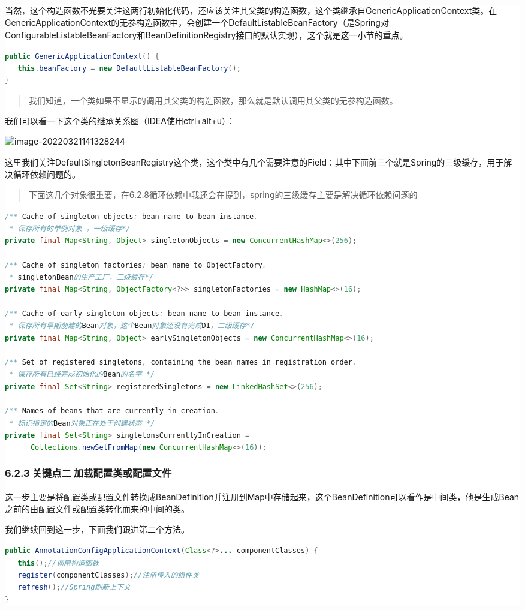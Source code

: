当然，这个构造函数不光要关注这两行初始化代码，还应该关注其父类的构造函数，这个类继承自GenericApplicationContext类。在GenericApplicationContext的无参构造函数中，会创建一个DefaultListableBeanFactory（是Spring对ConfigurableListableBeanFactory和BeanDefinitionRegistry接口的默认实现），这个就是这一小节的重点。

```java
public GenericApplicationContext() {
   this.beanFactory = new DefaultListableBeanFactory();
}
```

> 我们知道，一个类如果不显示的调用其父类的构造函数，那么就是默认调用其父类的无参构造函数。

我们可以看一下这个类的继承关系图（IDEA使用ctrl+alt+u）：

![image-20220321141328244](https://mypic-12138.oss-cn-beijing.aliyuncs.com/blog/picgo/image-20220321141328244.png)

这里我们关注DefaultSingletonBeanRegistry这个类，这个类中有几个需要注意的Field：其中下面前三个就是Spring的三级缓存，用于解决循环依赖问题的。

> 下面这几个对象很重要，在6.2.8循环依赖中我还会在提到，spring的三级缓存主要是解决循环依赖问题的

```java
/** Cache of singleton objects: bean name to bean instance.
 * 保存所有的单例对象 ，一级缓存*/
private final Map<String, Object> singletonObjects = new ConcurrentHashMap<>(256);

/** Cache of singleton factories: bean name to ObjectFactory.
 * singletonBean的生产工厂，三级缓存*/
private final Map<String, ObjectFactory<?>> singletonFactories = new HashMap<>(16);

/** Cache of early singleton objects: bean name to bean instance.
 * 保存所有早期创建的Bean对象，这个Bean对象还没有完成DI，二级缓存*/
private final Map<String, Object> earlySingletonObjects = new ConcurrentHashMap<>(16);

/** Set of registered singletons, containing the bean names in registration order.
 * 保存所有已经完成初始化的Bean的名字 */
private final Set<String> registeredSingletons = new LinkedHashSet<>(256);

/** Names of beans that are currently in creation.
 * 标识指定的Bean对象正在处于创建状态 */
private final Set<String> singletonsCurrentlyInCreation =
      Collections.newSetFromMap(new ConcurrentHashMap<>(16));
```

### 6.2.3 关键点二 加载配置类或配置文件

这一步主要是将配置类或配置文件转换成BeanDefinition并注册到Map中存储起来，这个BeanDefinition可以看作是中间类，他是生成Bean之前的由配置文件或配置类转化而来的中间的类。

我们继续回到这一步，下面我们跟进第二个方法。

~~~java
public AnnotationConfigApplicationContext(Class<?>... componentClasses) {
   this();//调用构造函数
   register(componentClasses);//注册传入的组件类
   refresh();//Spring刷新上下文
}
~~~
